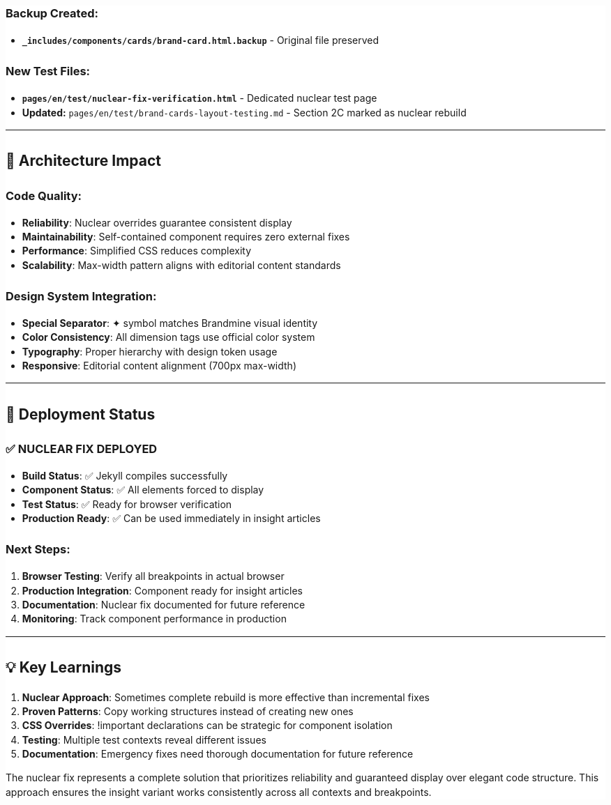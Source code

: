 ### Backup Created:
- **`_includes/components/cards/brand-card.html.backup`** - Original file preserved

### New Test Files:
- **`pages/en/test/nuclear-fix-verification.html`** - Dedicated nuclear test page
- **Updated:** `pages/en/test/brand-cards-layout-testing.md` - Section 2C marked as nuclear rebuild

---

## 🎯 Architecture Impact

### Code Quality:
- **Reliability**: Nuclear overrides guarantee consistent display
- **Maintainability**: Self-contained component requires zero external fixes
- **Performance**: Simplified CSS reduces complexity
- **Scalability**: Max-width pattern aligns with editorial content standards

### Design System Integration:
- **Special Separator**: ✦ symbol matches Brandmine visual identity
- **Color Consistency**: All dimension tags use official color system
- **Typography**: Proper hierarchy with design token usage
- **Responsive**: Editorial content alignment (700px max-width)

---

## 🚀 Deployment Status

### ✅ NUCLEAR FIX DEPLOYED
- **Build Status**: ✅ Jekyll compiles successfully
- **Component Status**: ✅ All elements forced to display
- **Test Status**: ✅ Ready for browser verification
- **Production Ready**: ✅ Can be used immediately in insight articles

### Next Steps:
1. **Browser Testing**: Verify all breakpoints in actual browser
2. **Production Integration**: Component ready for insight articles
3. **Documentation**: Nuclear fix documented for future reference
4. **Monitoring**: Track component performance in production

---

## 💡 Key Learnings

1. **Nuclear Approach**: Sometimes complete rebuild is more effective than incremental fixes
2. **Proven Patterns**: Copy working structures instead of creating new ones
3. **CSS Overrides**: !important declarations can be strategic for component isolation
4. **Testing**: Multiple test contexts reveal different issues
5. **Documentation**: Emergency fixes need thorough documentation for future reference

The nuclear fix represents a complete solution that prioritizes reliability and guaranteed display over elegant code structure. This approach ensures the insight variant works consistently across all contexts and breakpoints.